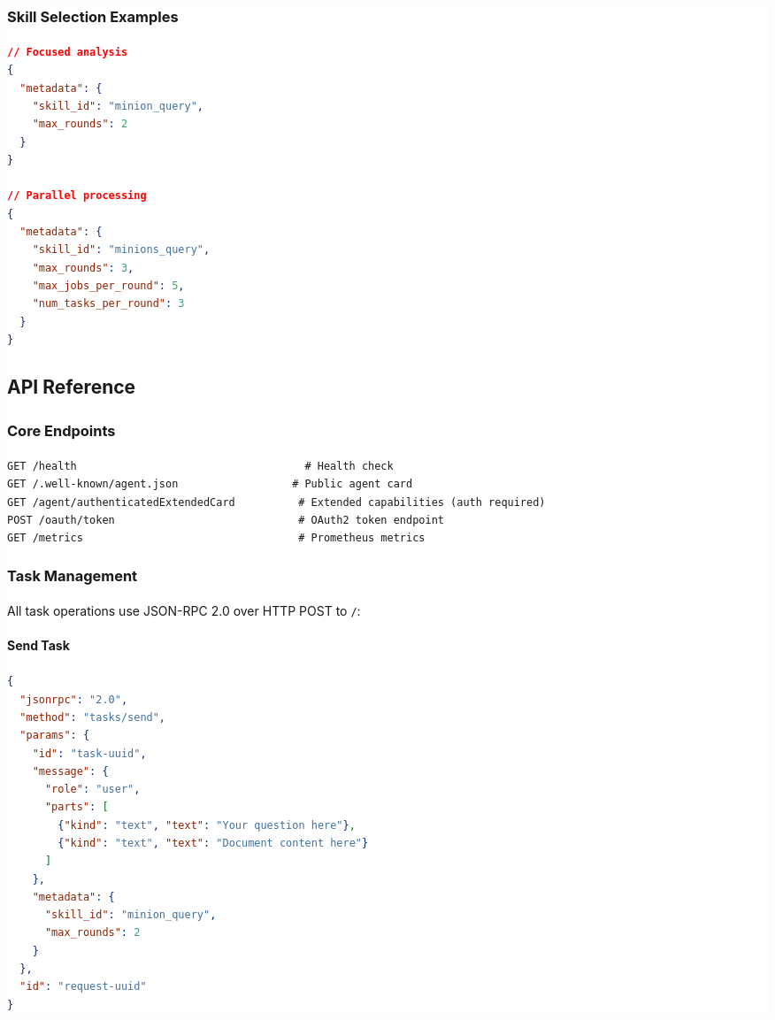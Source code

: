 ### Skill Selection Examples

```json
// Focused analysis
{
  "metadata": {
    "skill_id": "minion_query",
    "max_rounds": 2
  }
}

// Parallel processing
{
  "metadata": {
    "skill_id": "minions_query", 
    "max_rounds": 3,
    "max_jobs_per_round": 5,
    "num_tasks_per_round": 3
  }
}
```

## API Reference

### Core Endpoints

```http
GET /health                                    # Health check
GET /.well-known/agent.json                  # Public agent card
GET /agent/authenticatedExtendedCard          # Extended capabilities (auth required)
POST /oauth/token                             # OAuth2 token endpoint
GET /metrics                                  # Prometheus metrics
```

### Task Management

All task operations use JSON-RPC 2.0 over HTTP POST to `/`:

#### Send Task
```json
{
  "jsonrpc": "2.0",
  "method": "tasks/send",
  "params": {
    "id": "task-uuid",
    "message": {
      "role": "user",
      "parts": [
        {"kind": "text", "text": "Your question here"},
        {"kind": "text", "text": "Document content here"}
      ]
    },
    "metadata": {
      "skill_id": "minion_query",
      "max_rounds": 2
    }
  },
  "id": "request-uuid"
}
```

